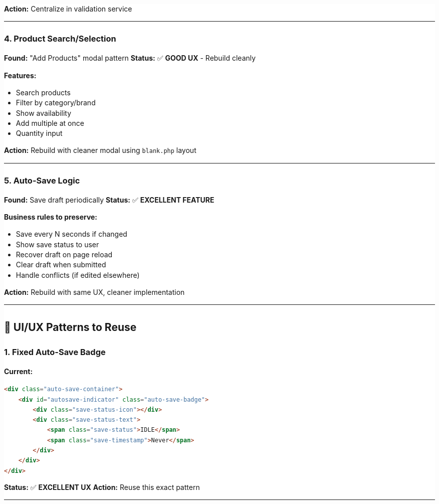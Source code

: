 **Action:** Centralize in validation service

---

### 4. **Product Search/Selection**

**Found:** "Add Products" modal pattern
**Status:** ✅ **GOOD UX** - Rebuild cleanly

**Features:**
- Search products
- Filter by category/brand
- Show availability
- Add multiple at once
- Quantity input

**Action:** Rebuild with cleaner modal using `blank.php` layout

---

### 5. **Auto-Save Logic**

**Found:** Save draft periodically
**Status:** ✅ **EXCELLENT FEATURE**

**Business rules to preserve:**
- Save every N seconds if changed
- Show save status to user
- Recover draft on page reload
- Clear draft when submitted
- Handle conflicts (if edited elsewhere)

**Action:** Rebuild with same UX, cleaner implementation

---

## 🎨 UI/UX Patterns to Reuse

### 1. **Fixed Auto-Save Badge**

**Current:**
```html
<div class="auto-save-container">
    <div id="autosave-indicator" class="auto-save-badge">
        <div class="save-status-icon"></div>
        <div class="save-status-text">
            <span class="save-status">IDLE</span>
            <span class="save-timestamp">Never</span>
        </div>
    </div>
</div>
```

**Status:** ✅ **EXCELLENT UX**
**Action:** Reuse this exact pattern

---